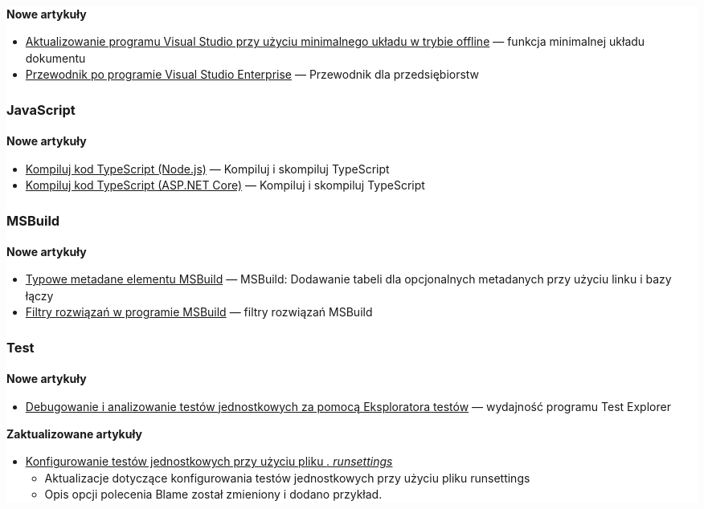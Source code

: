 **Nowe artykuły**

- [Aktualizowanie programu Visual Studio przy użyciu minimalnego układu w trybie offline](../install/update-minimal-layout.md) — funkcja minimalnej układu dokumentu
- [Przewodnik po programie Visual Studio Enterprise](../install/visual-studio-enterprise-guide.md) — Przewodnik dla przedsiębiorstw

### <a name="javascript"></a>JavaScript

**Nowe artykuły**

- [Kompiluj kod TypeScript (Node.js)](../javascript/compile-typescript-code-npm.md) — Kompiluj i skompiluj TypeScript
- [Kompiluj kod TypeScript (ASP.NET Core)](../javascript/compile-typescript-code-nuget.md) — Kompiluj i skompiluj TypeScript

### <a name="msbuild"></a>MSBuild

**Nowe artykuły**

- [Typowe metadane elementu MSBuild](../msbuild/common-msbuild-item-metadata.md) — MSBuild: Dodawanie tabeli dla opcjonalnych metadanych przy użyciu linku i bazy łączy
- [Filtry rozwiązań w programie MSBuild](../msbuild/solution-filters.md) — filtry rozwiązań MSBuild

### <a name="test"></a>Test

**Nowe artykuły**

- [Debugowanie i analizowanie testów jednostkowych za pomocą Eksploratora testów](../test/debug-unit-tests-with-test-explorer.md) — wydajność programu Test Explorer

**Zaktualizowane artykuły**

- [Konfigurowanie testów jednostkowych przy użyciu pliku *. runsettings*](../test/configure-unit-tests-by-using-a-dot-runsettings-file.md)
  - Aktualizacje dotyczące konfigurowania testów jednostkowych przy użyciu pliku runsettings
  - Opis opcji polecenia Blame został zmieniony i dodano przykład.